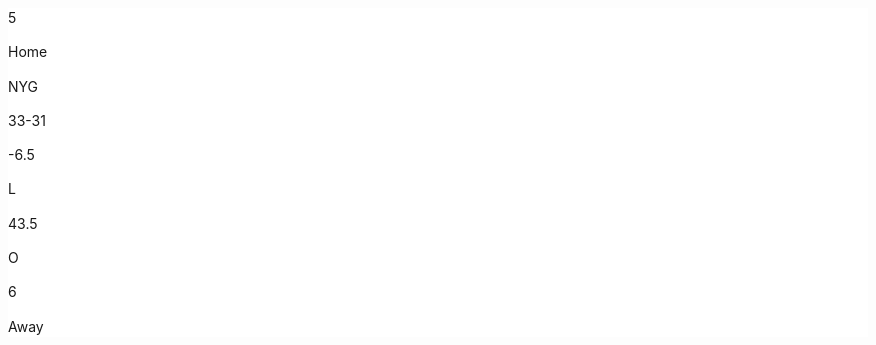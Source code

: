 </tr>

<tr>

<td style="text-align:center;">

5

</td>

<td style="text-align:center;">

Home

</td>

<td style="text-align:center;">

NYG

</td>

<td style="text-align:center;">

33-31

</td>

<td style="text-align:center;">

\-6.5

</td>

<td style="text-align:center;">

L

</td>

<td style="text-align:center;">

43.5

</td>

<td style="text-align:center;">

O

</td>

</tr>

<tr>

<td style="text-align:center;">

6

</td>

<td style="text-align:center;">

Away
